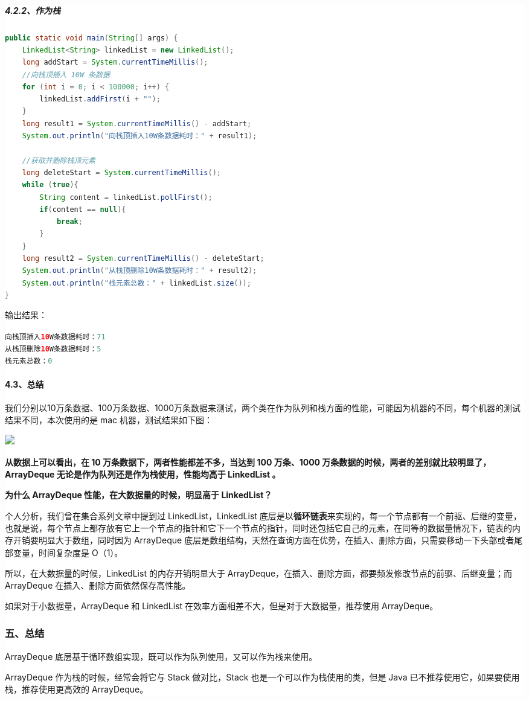 ##### 4.2.2、作为栈
```java
public static void main(String[] args) {
    LinkedList<String> linkedList = new LinkedList();
    long addStart = System.currentTimeMillis();
    //向栈顶插入 10W 条数据
    for (int i = 0; i < 100000; i++) {
        linkedList.addFirst(i + "");
    }
    long result1 = System.currentTimeMillis() - addStart;
    System.out.println("向栈顶插入10W条数据耗时：" + result1);

    //获取并删除栈顶元素
    long deleteStart = System.currentTimeMillis();
    while (true){
        String content = linkedList.pollFirst();
        if(content == null){
            break;
        }
    }
    long result2 = System.currentTimeMillis() - deleteStart;
    System.out.println("从栈顶删除10W条数据耗时：" + result2);
    System.out.println("栈元素总数：" + linkedList.size());
}
```
输出结果：
```java
向栈顶插入10W条数据耗时：71
从栈顶删除10W条数据耗时：5
栈元素总数：0
```
#### 4.3、总结
我们分别以10万条数据、100万条数据、1000万条数据来测试，两个类在作为队列和栈方面的性能，可能因为机器的不同，每个机器的测试结果不同，本次使用的是 mac 机器，测试结果如下图：

![](http://www.justdojava.com/assets/images/2019/java/image_jay/c86cd463add54d9c80d01fbfabb923b3.jpg)

**从数据上可以看出，在 10 万条数据下，两者性能都差不多，当达到 100 万条、1000 万条数据的时候，两者的差别就比较明显了，ArrayDeque 无论是作为队列还是作为栈使用，性能均高于 LinkedList 。**

**为什么 ArrayDeque 性能，在大数据量的时候，明显高于 LinkedList？**

个人分析，我们曾在集合系列文章中提到过 LinkedList，LinkedList 底层是以**循环链表**来实现的，每一个节点都有一个前驱、后继的变量，也就是说，每个节点上都存放有它上一个节点的指针和它下一个节点的指针，同时还包括它自己的元素，在同等的数据量情况下，链表的内存开销要明显大于数组，同时因为 ArrayDeque 底层是数组结构，天然在查询方面在优势，在插入、删除方面，只需要移动一下头部或者尾部变量，时间复杂度是 O（1）。

所以，在大数据量的时候，LinkedList 的内存开销明显大于 ArrayDeque，在插入、删除方面，都要频发修改节点的前驱、后继变量；而 ArrayDeque 在插入、删除方面依然保存高性能。

如果对于小数据量，ArrayDeque 和 LinkedList 在效率方面相差不大，但是对于大数据量，推荐使用 ArrayDeque。
### 五、总结
ArrayDeque 底层基于循环数组实现，既可以作为队列使用，又可以作为栈来使用。

ArrayDeque 作为栈的时候，经常会将它与 Stack 做对比，Stack 也是一个可以作为栈使用的类，但是 Java 已不推荐使用它，如果要使用栈，推荐使用更高效的 ArrayDeque。
